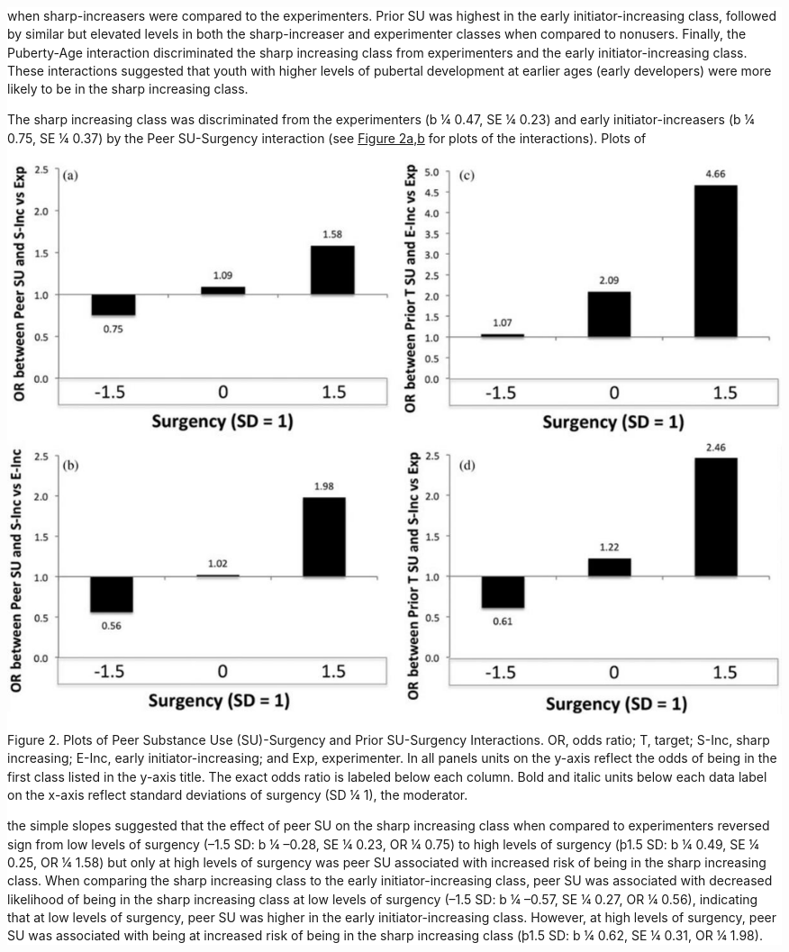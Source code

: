 when sharp-increasers were compared to the experimenters. Prior SU was highest in the early initiator-increasing class, followed by similar but elevated levels in both the sharp-increaser and experimenter classes when compared to nonusers. Finally, the Puberty-Age interaction discriminated the sharp increasing class from experimenters and the early initiator-increasing class. These interactions suggested that youth with higher levels of pubertal development at earlier ages (early developers) were more likely to be in the sharp increasing class.

The sharp increasing class was discriminated from the experimenters (b ¼ 0.47, SE ¼ 0.23) and early initiator-increasers (b ¼ 0.75, SE ¼ 0.37) by the Peer SU-Surgency interaction (see [Figure 2a,b](#page-10-0) for plots of the interactions). Plots of

<span id="page-10-0"></span>![](_page_10_Figure_1.jpeg)

Figure 2. Plots of Peer Substance Use (SU)-Surgency and Prior SU-Surgency Interactions. OR, odds ratio; T, target; S-Inc, sharp increasing; E-Inc, early initiator-increasing; and Exp, experimenter. In all panels units on the y-axis reflect the odds of being in the first class listed in the y-axis title. The exact odds ratio is labeled below each column. Bold and italic units below each data label on the x-axis reflect standard deviations of surgency (SD ¼ 1), the moderator.

the simple slopes suggested that the effect of peer SU on the sharp increasing class when compared to experimenters reversed sign from low levels of surgency (–1.5 SD: b ¼ –0.28, SE ¼ 0.23, OR ¼ 0.75) to high levels of surgency (þ1.5 SD: b ¼ 0.49, SE ¼ 0.25, OR ¼ 1.58) but only at high levels of surgency was peer SU associated with increased risk of being in the sharp increasing class. When comparing the sharp increasing class to the early initiator-increasing class, peer SU was associated with decreased likelihood of being in the sharp increasing class at low levels of surgency (–1.5 SD: b ¼ –0.57, SE ¼ 0.27, OR ¼ 0.56), indicating that at low levels of surgency, peer SU was higher in the early initiator-increasing class. However, at high levels of surgency, peer SU was associated with being at increased risk of being in the sharp increasing class (þ1.5 SD: b ¼ 0.62, SE ¼ 0.31, OR ¼ 1.98).
